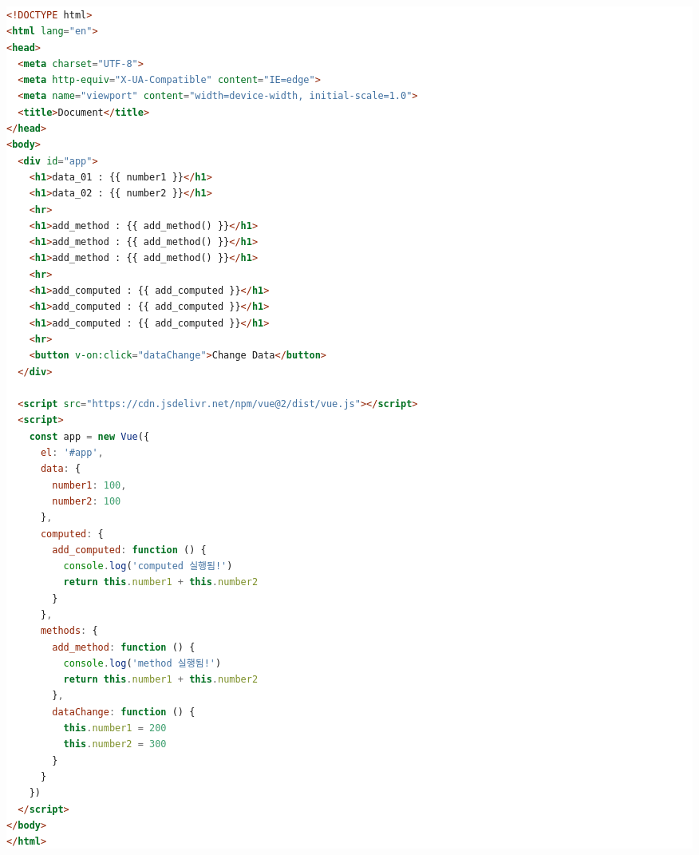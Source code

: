 ```html
<!DOCTYPE html>
<html lang="en">
<head>
  <meta charset="UTF-8">
  <meta http-equiv="X-UA-Compatible" content="IE=edge">
  <meta name="viewport" content="width=device-width, initial-scale=1.0">
  <title>Document</title>
</head>
<body>
  <div id="app">
    <h1>data_01 : {{ number1 }}</h1>
    <h1>data_02 : {{ number2 }}</h1>
    <hr>
    <h1>add_method : {{ add_method() }}</h1>
    <h1>add_method : {{ add_method() }}</h1>
    <h1>add_method : {{ add_method() }}</h1>
    <hr>
    <h1>add_computed : {{ add_computed }}</h1>
    <h1>add_computed : {{ add_computed }}</h1>
    <h1>add_computed : {{ add_computed }}</h1>
    <hr>
    <button v-on:click="dataChange">Change Data</button>
  </div>

  <script src="https://cdn.jsdelivr.net/npm/vue@2/dist/vue.js"></script>
  <script>
    const app = new Vue({
      el: '#app',
      data: {
        number1: 100,
        number2: 100
      },
      computed: {
        add_computed: function () {
          console.log('computed 실행됨!')
          return this.number1 + this.number2
        }
      },
      methods: {
        add_method: function () {
          console.log('method 실행됨!')
          return this.number1 + this.number2
        },
        dataChange: function () {
          this.number1 = 200
          this.number2 = 300
        }
      }
    })
  </script>
</body>
</html>

```  
